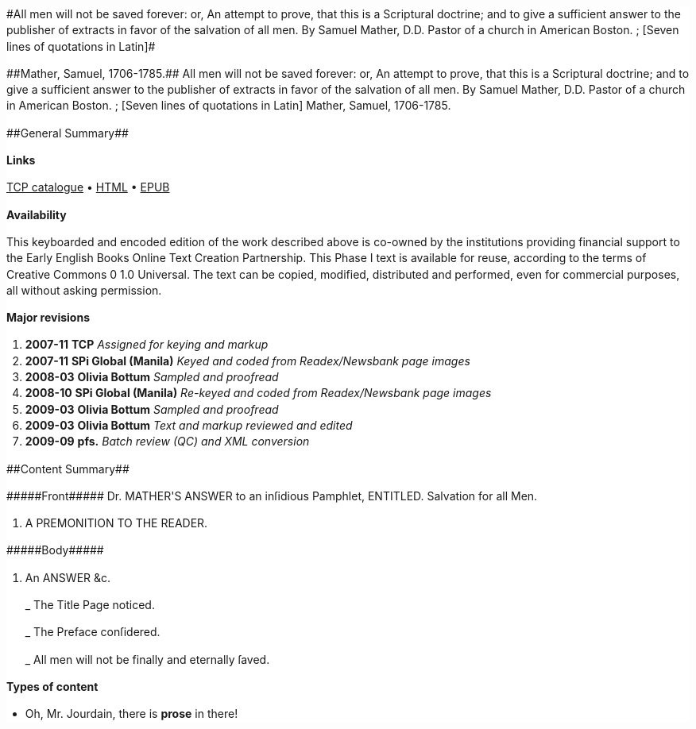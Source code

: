 #All men will not be saved forever: or, An attempt to prove, that this is a Scriptural doctrine; and to give a sufficient answer to the publisher of extracts in favor of the salvation of all men. By Samuel Mather, D.D. Pastor of a church in American Boston. ; [Seven lines of quotations in Latin]#

##Mather, Samuel, 1706-1785.##
All men will not be saved forever: or, An attempt to prove, that this is a Scriptural doctrine; and to give a sufficient answer to the publisher of extracts in favor of the salvation of all men. By Samuel Mather, D.D. Pastor of a church in American Boston. ; [Seven lines of quotations in Latin]
Mather, Samuel, 1706-1785.

##General Summary##

**Links**

[TCP catalogue](http://www.ota.ox.ac.uk/tcp/)  • 
[HTML](http://tei.it.ox.ac.uk/tcp/Texts-HTML/free/N13/N13924.html)  • 
[EPUB](http://tei.it.ox.ac.uk/tcp/Texts-EPUB/free/N13/N13924.epub)

**Availability**

This keyboarded and encoded edition of the
	       work described above is co-owned by the institutions
	       providing financial support to the Early English Books
	       Online Text Creation Partnership. This Phase I text is
	       available for reuse, according to the terms of Creative
	       Commons 0 1.0 Universal. The text can be copied,
	       modified, distributed and performed, even for
	       commercial purposes, all without asking permission.

**Major revisions**

1. __2007-11__ __TCP__ *Assigned for keying and markup*
1. __2007-11__ __SPi Global (Manila)__ *Keyed and coded from Readex/Newsbank page images*
1. __2008-03__ __Olivia Bottum__ *Sampled and proofread*
1. __2008-10__ __SPi Global (Manila)__ *Re-keyed and coded from Readex/Newsbank page images*
1. __2009-03__ __Olivia Bottum__ *Sampled and proofread*
1. __2009-03__ __Olivia Bottum__ *Text and markup reviewed and edited*
1. __2009-09__ __pfs.__ *Batch review (QC) and XML conversion*

##Content Summary##

#####Front#####
Dr. MATHER'S ANSWER to an inſidious Pamphlet, ENTITLED. Salvation for all Men.
1. A PREMONITION TO THE READER.

#####Body#####

1. An ANSWER &c.

    _ The Title Page noticed.

    _ The Preface conſidered.

    _ All men will not be finally and eternally ſaved.

**Types of content**

  * Oh, Mr. Jourdain, there is **prose** in there!
